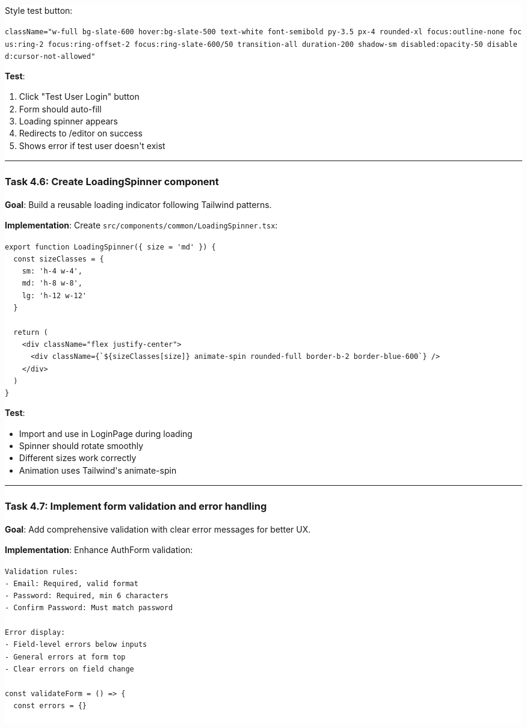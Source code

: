 Style test button:
```
className="w-full bg-slate-600 hover:bg-slate-500 text-white font-semibold py-3.5 px-4 rounded-xl focus:outline-none focus:ring-2 focus:ring-offset-2 focus:ring-slate-600/50 transition-all duration-200 shadow-sm disabled:opacity-50 disabled:cursor-not-allowed"
```

**Test**:
1. Click "Test User Login" button
2. Form should auto-fill
3. Loading spinner appears
4. Redirects to /editor on success
5. Shows error if test user doesn't exist

---

### Task 4.6: Create LoadingSpinner component

**Goal**: Build a reusable loading indicator following Tailwind patterns.

**Implementation**:
Create `src/components/common/LoadingSpinner.tsx`:
```
export function LoadingSpinner({ size = 'md' }) {
  const sizeClasses = {
    sm: 'h-4 w-4',
    md: 'h-8 w-8',
    lg: 'h-12 w-12'
  }
  
  return (
    <div className="flex justify-center">
      <div className={`${sizeClasses[size]} animate-spin rounded-full border-b-2 border-blue-600`} />
    </div>
  )
}
```

**Test**:
- Import and use in LoginPage during loading
- Spinner should rotate smoothly
- Different sizes work correctly
- Animation uses Tailwind's animate-spin

---

### Task 4.7: Implement form validation and error handling

**Goal**: Add comprehensive validation with clear error messages for better UX.

**Implementation**:
Enhance AuthForm validation:
```
Validation rules:
- Email: Required, valid format
- Password: Required, min 6 characters
- Confirm Password: Must match password

Error display:
- Field-level errors below inputs
- General errors at form top
- Clear errors on field change

const validateForm = () => {
  const errors = {}
  
```